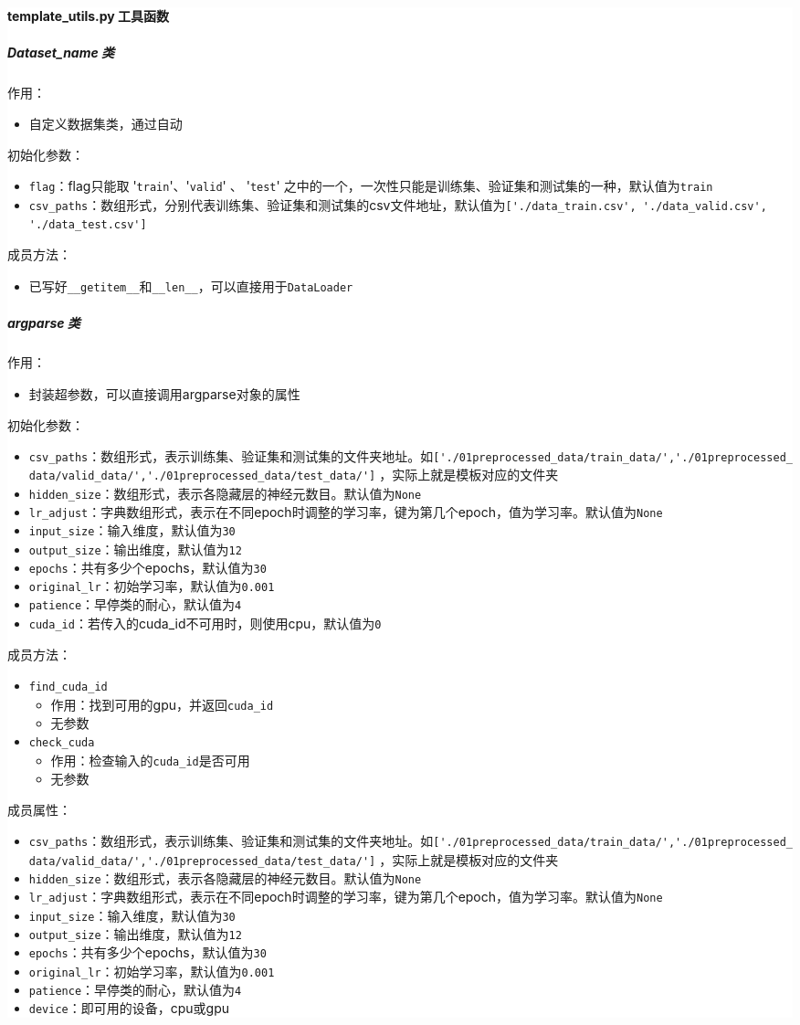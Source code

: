 #### template_utils.py 工具函数





##### Dataset_name 类

作用：

- 自定义数据集类，通过自动

初始化参数：

- `flag`：flag只能取 '`train`'、'`valid`' 、 '`test`' 之中的一个，一次性只能是训练集、验证集和测试集的一种，默认值为`train`
- `csv_paths`：数组形式，分别代表训练集、验证集和测试集的csv文件地址，默认值为`['./data_train.csv', './data_valid.csv', './data_test.csv']`

成员方法：

- 已写好`__getitem__`和`__len__`，可以直接用于`DataLoader`  



##### argparse 类

作用：

- 封装超参数，可以直接调用argparse对象的属性

初始化参数：

- `csv_paths`：数组形式，表示训练集、验证集和测试集的文件夹地址。如`['./01preprocessed_data/train_data/','./01preprocessed_data/valid_data/','./01preprocessed_data/test_data/']` ，实际上就是模板对应的文件夹
- `hidden_size`：数组形式，表示各隐藏层的神经元数目。默认值为`None`
- `lr_adjust`：字典数组形式，表示在不同epoch时调整的学习率，键为第几个epoch，值为学习率。默认值为`None`
- `input_size`：输入维度，默认值为`30`
- `output_size`：输出维度，默认值为`12`
- `epochs`：共有多少个epochs，默认值为`30`
- `original_lr`：初始学习率，默认值为`0.001`
- `patience`：早停类的耐心，默认值为`4`
- `cuda_id`：若传入的cuda_id不可用时，则使用cpu，默认值为`0`

成员方法：

- `find_cuda_id`
  - 作用：找到可用的gpu，并返回`cuda_id`
  - 无参数
- `check_cuda`
  - 作用：检查输入的`cuda_id`是否可用
  - 无参数

成员属性：

- `csv_paths`：数组形式，表示训练集、验证集和测试集的文件夹地址。如`['./01preprocessed_data/train_data/','./01preprocessed_data/valid_data/','./01preprocessed_data/test_data/']` ，实际上就是模板对应的文件夹
- `hidden_size`：数组形式，表示各隐藏层的神经元数目。默认值为`None`
- `lr_adjust`：字典数组形式，表示在不同epoch时调整的学习率，键为第几个epoch，值为学习率。默认值为`None`
- `input_size`：输入维度，默认值为`30`
- `output_size`：输出维度，默认值为`12`
- `epochs`：共有多少个epochs，默认值为`30`
- `original_lr`：初始学习率，默认值为`0.001`
- `patience`：早停类的耐心，默认值为`4`
- `device`：即可用的设备，cpu或gpu
